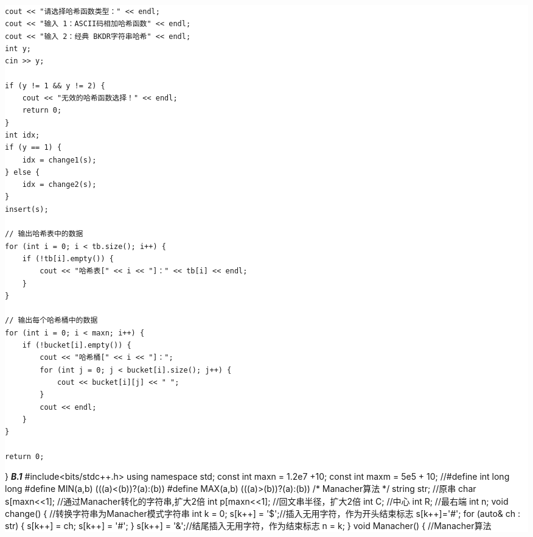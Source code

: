    cout << "请选择哈希函数类型：" << endl;
    cout << "输入 1：ASCII码相加哈希函数" << endl;
    cout << "输入 2：经典 BKDR字符串哈希" << endl;
    int y;
    cin >> y;

    if (y != 1 && y != 2) {
        cout << "无效的哈希函数选择！" << endl;
        return 0;
    }
    int idx;
    if (y == 1) {
        idx = change1(s);
    } else {
        idx = change2(s);
    }
    insert(s);

    // 输出哈希表中的数据
    for (int i = 0; i < tb.size(); i++) {
        if (!tb[i].empty()) {
            cout << "哈希表[" << i << "]：" << tb[i] << endl;
        }
    }

    // 输出每个哈希桶中的数据
    for (int i = 0; i < maxn; i++) {
        if (!bucket[i].empty()) {
            cout << "哈希桶[" << i << "]：";
            for (int j = 0; j < bucket[i].size(); j++) {
                cout << bucket[i][j] << " ";
            }
            cout << endl;
        }
    }

    return 0;
}
*******************B.1*******************
#include<bits/stdc++.h>
using namespace std;
const int maxn = 1.2e7 +10;
const int maxm = 5e5 + 10;
//#define int long long
#define MIN(a,b)  (((a)<(b))?(a):(b))
#define MAX(a,b)  (((a)>(b))?(a):(b))
/* Manacher算法 */
string str; //原串
char s[maxn<<1]; //通过Manacher转化的字符串,扩大2倍
int p[maxn<<1]; //回文串半径，扩大2倍
int C; //中心
int R; //最右端
int n;
void change() { //转换字符串为Manacher模式字符串
	int k = 0;
	s[k++] = '$';//插入无用字符，作为开头结束标志
		s[k++]='#';
	for (auto& ch : str) {
		s[k++] = ch;
		s[k++] = '#';
	}
	s[k++] = '&';//结尾插入无用字符，作为结束标志
	n = k;
}
void Manacher() { //Manacher算法